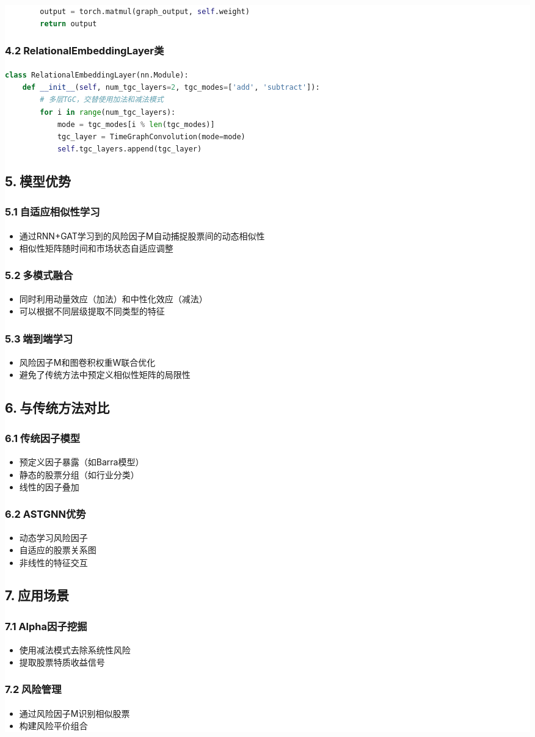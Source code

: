 ```python
        output = torch.matmul(graph_output, self.weight)
        return output
```

### 4.2 RelationalEmbeddingLayer类
```python
class RelationalEmbeddingLayer(nn.Module):
    def __init__(self, num_tgc_layers=2, tgc_modes=['add', 'subtract']):
        # 多层TGC，交替使用加法和减法模式
        for i in range(num_tgc_layers):
            mode = tgc_modes[i % len(tgc_modes)]
            tgc_layer = TimeGraphConvolution(mode=mode)
            self.tgc_layers.append(tgc_layer)
```

## 5. 模型优势

### 5.1 自适应相似性学习
- 通过RNN+GAT学习到的风险因子M自动捕捉股票间的动态相似性
- 相似性矩阵随时间和市场状态自适应调整

### 5.2 多模式融合
- 同时利用动量效应（加法）和中性化效应（减法）
- 可以根据不同层级提取不同类型的特征

### 5.3 端到端学习
- 风险因子M和图卷积权重W联合优化
- 避免了传统方法中预定义相似性矩阵的局限性

## 6. 与传统方法对比

### 6.1 传统因子模型
- 预定义因子暴露（如Barra模型）
- 静态的股票分组（如行业分类）
- 线性的因子叠加

### 6.2 ASTGNN优势
- 动态学习风险因子
- 自适应的股票关系图
- 非线性的特征交互

## 7. 应用场景

### 7.1 Alpha因子挖掘
- 使用减法模式去除系统性风险
- 提取股票特质收益信号

### 7.2 风险管理
- 通过风险因子M识别相似股票
- 构建风险平价组合
